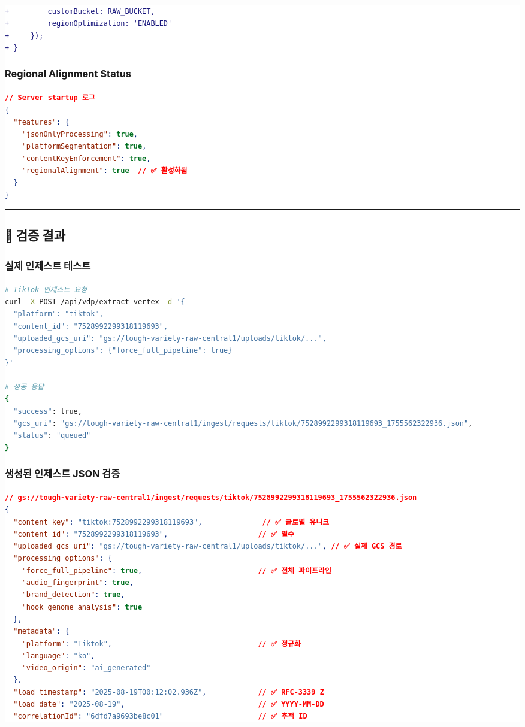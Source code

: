 ```diff
+         customBucket: RAW_BUCKET,
+         regionOptimization: 'ENABLED'
+     });
+ }
```

### Regional Alignment Status
```json
// Server startup 로그
{
  "features": {
    "jsonOnlyProcessing": true,
    "platformSegmentation": true,
    "contentKeyEnforcement": true,
    "regionalAlignment": true  // ✅ 활성화됨
  }
}
```

---

## 🎯 검증 결과

### 실제 인제스트 테스트
```bash
# TikTok 인제스트 요청
curl -X POST /api/vdp/extract-vertex -d '{
  "platform": "tiktok",
  "content_id": "7528992299318119693",
  "uploaded_gcs_uri": "gs://tough-variety-raw-central1/uploads/tiktok/...",
  "processing_options": {"force_full_pipeline": true}
}'

# 성공 응답
{
  "success": true,
  "gcs_uri": "gs://tough-variety-raw-central1/ingest/requests/tiktok/7528992299318119693_1755562322936.json",
  "status": "queued"
}
```

### 생성된 인제스트 JSON 검증
```json
// gs://tough-variety-raw-central1/ingest/requests/tiktok/7528992299318119693_1755562322936.json
{
  "content_key": "tiktok:7528992299318119693",              // ✅ 글로벌 유니크
  "content_id": "7528992299318119693",                     // ✅ 필수
  "uploaded_gcs_uri": "gs://tough-variety-raw-central1/uploads/tiktok/...", // ✅ 실제 GCS 경로
  "processing_options": {
    "force_full_pipeline": true,                           // ✅ 전체 파이프라인
    "audio_fingerprint": true,
    "brand_detection": true,
    "hook_genome_analysis": true
  },
  "metadata": {
    "platform": "Tiktok",                                  // ✅ 정규화
    "language": "ko",
    "video_origin": "ai_generated"
  },
  "load_timestamp": "2025-08-19T00:12:02.936Z",            // ✅ RFC-3339 Z
  "load_date": "2025-08-19",                               // ✅ YYYY-MM-DD
  "correlationId": "6dfd7a9693be8c01"                      // ✅ 추적 ID
```